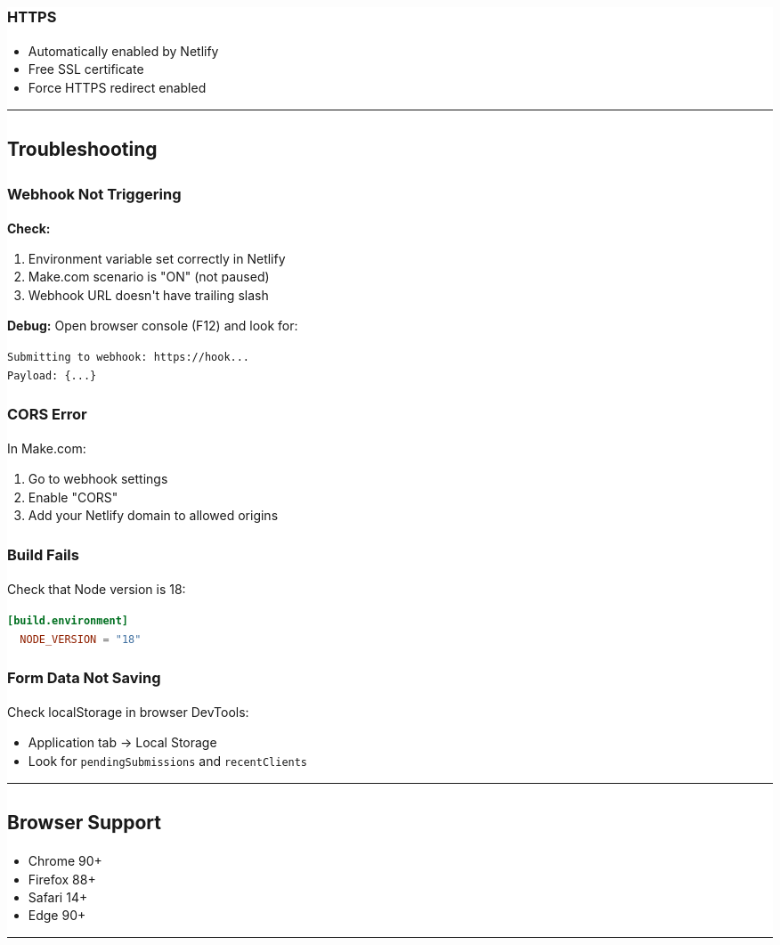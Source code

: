 ### HTTPS

- Automatically enabled by Netlify
- Free SSL certificate
- Force HTTPS redirect enabled

---

## Troubleshooting

### Webhook Not Triggering

**Check:**
1. Environment variable set correctly in Netlify
2. Make.com scenario is "ON" (not paused)
3. Webhook URL doesn't have trailing slash

**Debug:**
Open browser console (F12) and look for:
```
Submitting to webhook: https://hook...
Payload: {...}
```

### CORS Error

In Make.com:
1. Go to webhook settings
2. Enable "CORS"
3. Add your Netlify domain to allowed origins

### Build Fails

Check that Node version is 18:
```toml
[build.environment]
  NODE_VERSION = "18"
```

### Form Data Not Saving

Check localStorage in browser DevTools:
- Application tab → Local Storage
- Look for `pendingSubmissions` and `recentClients`

---

## Browser Support

- Chrome 90+
- Firefox 88+
- Safari 14+
- Edge 90+

---